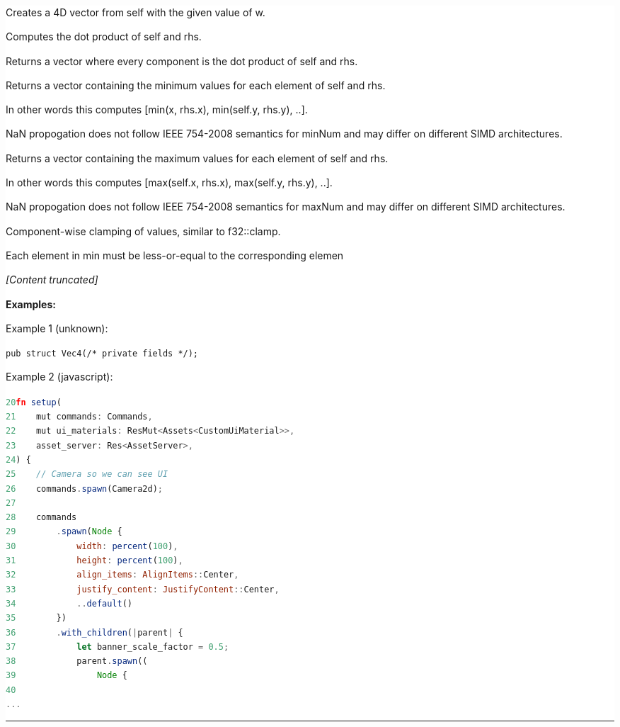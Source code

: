 Creates a 4D vector from self with the given value of w.

Computes the dot product of self and rhs.

Returns a vector where every component is the dot product of self and rhs.

Returns a vector containing the minimum values for each element of self and rhs.

In other words this computes [min(x, rhs.x), min(self.y, rhs.y), ..].

NaN propogation does not follow IEEE 754-2008 semantics for minNum and may differ on different SIMD architectures.

Returns a vector containing the maximum values for each element of self and rhs.

In other words this computes [max(self.x, rhs.x), max(self.y, rhs.y), ..].

NaN propogation does not follow IEEE 754-2008 semantics for maxNum and may differ on different SIMD architectures.

Component-wise clamping of values, similar to f32::clamp.

Each element in min must be less-or-equal to the corresponding elemen

*[Content truncated]*

**Examples:**

Example 1 (unknown):
```unknown
pub struct Vec4(/* private fields */);
```

Example 2 (javascript):
```javascript
20fn setup(
21    mut commands: Commands,
22    mut ui_materials: ResMut<Assets<CustomUiMaterial>>,
23    asset_server: Res<AssetServer>,
24) {
25    // Camera so we can see UI
26    commands.spawn(Camera2d);
27
28    commands
29        .spawn(Node {
30            width: percent(100),
31            height: percent(100),
32            align_items: AlignItems::Center,
33            justify_content: JustifyContent::Center,
34            ..default()
35        })
36        .with_children(|parent| {
37            let banner_scale_factor = 0.5;
38            parent.spawn((
39                Node {
40
...
```

---